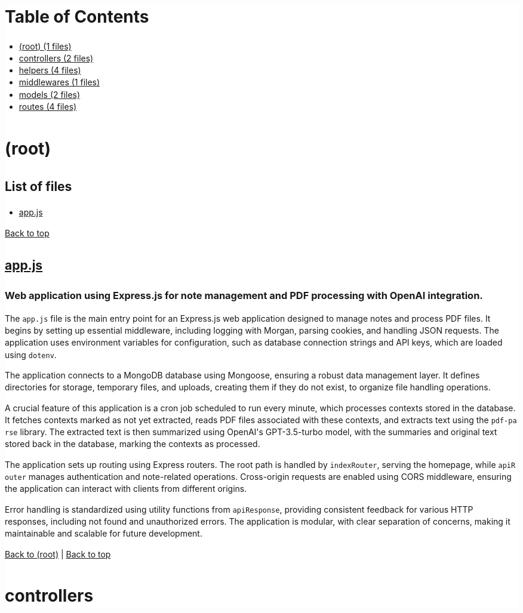 # Table of Contents

- [(root) (1 files)](#root)
- [controllers (2 files)](#controllers)
- [helpers (4 files)](#helpers)
- [middlewares (1 files)](#middlewares)
- [models (2 files)](#models)
- [routes (4 files)](#routes)
# (root)

## List of files

- [app.js](#appjs)

[Back to top](#table-of-contents)

## [app.js](app.js)

### Web application using Express.js for note management and PDF processing with OpenAI integration.

The `app.js` file is the main entry point for an Express.js web application designed to manage notes and process PDF files. It begins by setting up essential middleware, including logging with Morgan, parsing cookies, and handling JSON requests. The application uses environment variables for configuration, such as database connection strings and API keys, which are loaded using `dotenv`.

The application connects to a MongoDB database using Mongoose, ensuring a robust data management layer. It defines directories for storage, temporary files, and uploads, creating them if they do not exist, to organize file handling operations.

A crucial feature of this application is a cron job scheduled to run every minute, which processes contexts stored in the database. It fetches contexts marked as not yet extracted, reads PDF files associated with these contexts, and extracts text using the `pdf-parse` library. The extracted text is then summarized using OpenAI's GPT-3.5-turbo model, with the summaries and original text stored back in the database, marking the contexts as processed.

The application sets up routing using Express routers. The root path is handled by `indexRouter`, serving the homepage, while `apiRouter` manages authentication and note-related operations. Cross-origin requests are enabled using CORS middleware, ensuring the application can interact with clients from different origins.

Error handling is standardized using utility functions from `apiResponse`, providing consistent feedback for various HTTP responses, including not found and unauthorized errors. The application is modular, with clear separation of concerns, making it maintainable and scalable for future development.

[Back to (root)](#root) | [Back to top](#table-of-contents)

# controllers
